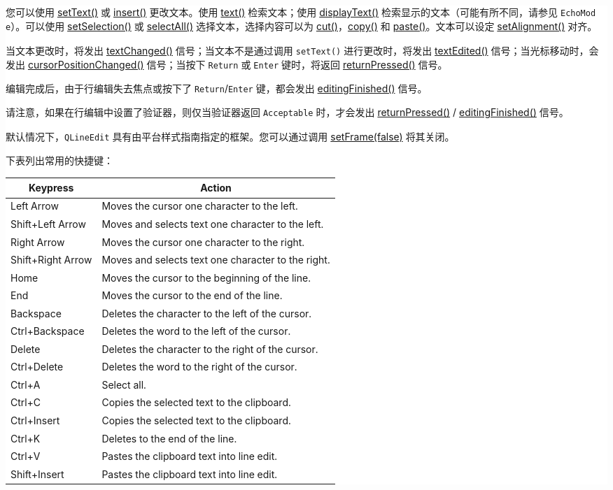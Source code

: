 您可以使用 [setText()](https://doc.qt.io/qtforpython/PySide2/QtWidgets/QLineEdit.html#PySide2.QtWidgets.PySide2.QtWidgets.QLineEdit.setText "PySide2.QtWidgets.PySide2.QtWidgets.QLineEdit.setText") 或 [insert()](https://doc.qt.io/qtforpython/PySide2/QtWidgets/QLineEdit.html#PySide2.QtWidgets.PySide2.QtWidgets.QLineEdit.insert "PySide2.QtWidgets.PySide2.QtWidgets.QLineEdit.insert") 更改文本。使用 [text()](https://doc.qt.io/qtforpython/PySide2/QtWidgets/QLineEdit.html#PySide2.QtWidgets.PySide2.QtWidgets.QLineEdit.text "PySide2.QtWidgets.PySide2.QtWidgets.QLineEdit.text") 检索文本；使用 [displayText()](https://doc.qt.io/qtforpython/PySide2/QtWidgets/QLineEdit.html#PySide2.QtWidgets.PySide2.QtWidgets.QLineEdit.displayText "PySide2.QtWidgets.PySide2.QtWidgets.QLineEdit.displayText") 检索显示的文本（可能有所不同，请参见 `EchoMode`）。可以使用 [setSelection()](https://doc.qt.io/qtforpython/PySide2/QtWidgets/QLineEdit.html#PySide2.QtWidgets.PySide2.QtWidgets.QLineEdit.setSelection "PySide2.QtWidgets.PySide2.QtWidgets.QLineEdit.setSelection")  或 [selectAll()](https://doc.qt.io/qtforpython/PySide2/QtWidgets/QLineEdit.html#PySide2.QtWidgets.PySide2.QtWidgets.QLineEdit.selectAll "PySide2.QtWidgets.PySide2.QtWidgets.QLineEdit.selectAll") 选择文本，选择内容可以为 [cut()](https://doc.qt.io/qtforpython/PySide2/QtWidgets/QLineEdit.html#PySide2.QtWidgets.PySide2.QtWidgets.QLineEdit.cut "PySide2.QtWidgets.PySide2.QtWidgets.QLineEdit.cut")，[copy()](https://doc.qt.io/qtforpython/PySide2/QtWidgets/QLineEdit.html#PySide2.QtWidgets.PySide2.QtWidgets.QLineEdit.copy "PySide2.QtWidgets.PySide2.QtWidgets.QLineEdit.copy") 和 [paste()](https://doc.qt.io/qtforpython/PySide2/QtWidgets/QLineEdit.html#PySide2.QtWidgets.PySide2.QtWidgets.QLineEdit.paste "PySide2.QtWidgets.PySide2.QtWidgets.QLineEdit.paste")。文本可以设定 [setAlignment()](https://doc.qt.io/qtforpython/PySide2/QtWidgets/QLineEdit.html#PySide2.QtWidgets.PySide2.QtWidgets.QLineEdit.setAlignment "PySide2.QtWidgets.PySide2.QtWidgets.QLineEdit.setAlignment") 对齐。

当文本更改时，将发出  [textChanged()](https://doc.qt.io/qtforpython/PySide2/QtWidgets/QLineEdit.html#PySide2.QtWidgets.PySide2.QtWidgets.QLineEdit.textChanged "PySide2.QtWidgets.PySide2.QtWidgets.QLineEdit.textChanged") 信号；当文本不是通过调用 `setText()` 进行更改时，将发出 [textEdited()](https://doc.qt.io/qtforpython/PySide2/QtWidgets/QLineEdit.html#PySide2.QtWidgets.PySide2.QtWidgets.QLineEdit.textEdited "PySide2.QtWidgets.PySide2.QtWidgets.QLineEdit.textEdited") 信号；当光标移动时，会发出 [cursorPositionChanged()](https://doc.qt.io/qtforpython/PySide2/QtWidgets/QLineEdit.html#PySide2.QtWidgets.PySide2.QtWidgets.QLineEdit.cursorPositionChanged "PySide2.QtWidgets.PySide2.QtWidgets.QLineEdit.cursorPositionChanged") 信号；当按下 `Return` 或 `Enter` 键时，将返回 [returnPressed()](https://doc.qt.io/qtforpython/PySide2/QtWidgets/QLineEdit.html#PySide2.QtWidgets.PySide2.QtWidgets.QLineEdit.returnPressed "PySide2.QtWidgets.PySide2.QtWidgets.QLineEdit.returnPressed") 信号。

编辑完成后，由于行编辑失去焦点或按下了 `Return`/`Enter` 键，都会发出 [editingFinished()](https://doc.qt.io/qtforpython/PySide2/QtWidgets/QLineEdit.html#PySide2.QtWidgets.PySide2.QtWidgets.QLineEdit.editingFinished "PySide2.QtWidgets.PySide2.QtWidgets.QLineEdit.editingFinished") 信号。

请注意，如果在行编辑中设置了验证器，则仅当验证器返回 `Acceptable` 时，才会发出 [returnPressed()](https://doc.qt.io/qtforpython/PySide2/QtWidgets/QLineEdit.html#PySide2.QtWidgets.PySide2.QtWidgets.QLineEdit.returnPressed "PySide2.QtWidgets.PySide2.QtWidgets.QLineEdit.returnPressed") / [editingFinished()](https://doc.qt.io/qtforpython/PySide2/QtWidgets/QLineEdit.html#PySide2.QtWidgets.PySide2.QtWidgets.QLineEdit.editingFinished "PySide2.QtWidgets.PySide2.QtWidgets.QLineEdit.editingFinished") 信号。

默认情况下，`QLineEdit` 具有由平台样式指南指定的框架。您可以通过调用 [setFrame(false)](https://doc.qt.io/qtforpython/PySide2/QtWidgets/QLineEdit.html#PySide2.QtWidgets.PySide2.QtWidgets.QLineEdit.setFrame "PySide2.QtWidgets.PySide2.QtWidgets.QLineEdit.setFrame") 将其关闭。

下表列出常用的快捷键：

Keypress|Action
---|---
Left Arrow|Moves the cursor one character to the left.
Shift+Left Arrow|Moves and selects text one character to the left.
Right Arrow|Moves the cursor one character to the right.
Shift+Right Arrow|Moves and selects text one character to the right.
Home|Moves the cursor to the beginning of the line.
End|Moves the cursor to the end of the line.
Backspace|Deletes the character to the left of the cursor.
Ctrl+Backspace|Deletes the word to the left of the cursor.
Delete|Deletes the character to the right of the cursor.
Ctrl+Delete|Deletes the word to the right of the cursor.
Ctrl+A|Select all.
Ctrl+C|Copies the selected text to the clipboard.
Ctrl+Insert|Copies the selected text to the clipboard.
Ctrl+K|Deletes to the end of the line.
Ctrl+V|Pastes the clipboard text into line edit.
Shift+Insert|Pastes the clipboard text into line edit.